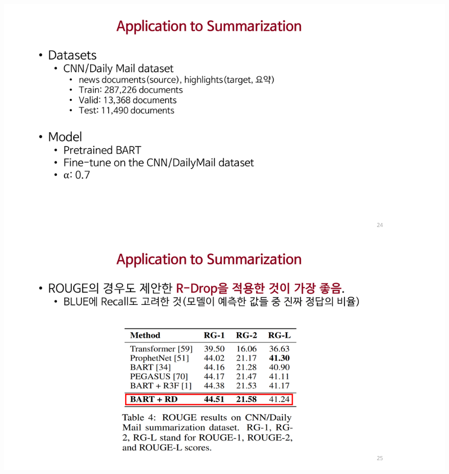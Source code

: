 <img src="/assets/papers/RDrop_Regularized Dropout for Neural Networks/24.png" width='800'>
<img src="/assets/papers/RDrop_Regularized Dropout for Neural Networks/25.png" width='800'>